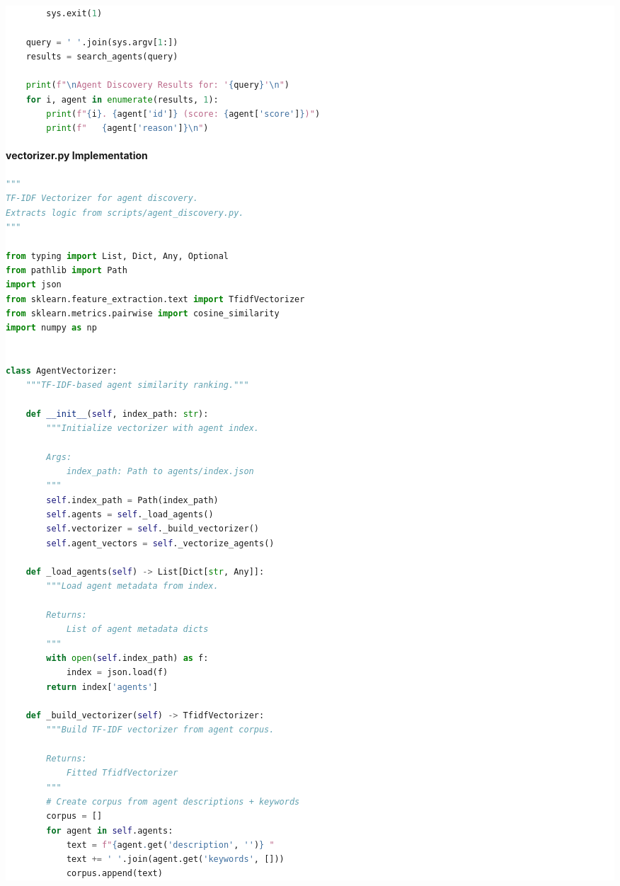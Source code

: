 ```python
        sys.exit(1)

    query = ' '.join(sys.argv[1:])
    results = search_agents(query)

    print(f"\nAgent Discovery Results for: '{query}'\n")
    for i, agent in enumerate(results, 1):
        print(f"{i}. {agent['id']} (score: {agent['score']})")
        print(f"   {agent['reason']}\n")
```

#### vectorizer.py Implementation
```python
"""
TF-IDF Vectorizer for agent discovery.
Extracts logic from scripts/agent_discovery.py.
"""

from typing import List, Dict, Any, Optional
from pathlib import Path
import json
from sklearn.feature_extraction.text import TfidfVectorizer
from sklearn.metrics.pairwise import cosine_similarity
import numpy as np


class AgentVectorizer:
    """TF-IDF-based agent similarity ranking."""

    def __init__(self, index_path: str):
        """Initialize vectorizer with agent index.

        Args:
            index_path: Path to agents/index.json
        """
        self.index_path = Path(index_path)
        self.agents = self._load_agents()
        self.vectorizer = self._build_vectorizer()
        self.agent_vectors = self._vectorize_agents()

    def _load_agents(self) -> List[Dict[str, Any]]:
        """Load agent metadata from index.

        Returns:
            List of agent metadata dicts
        """
        with open(self.index_path) as f:
            index = json.load(f)
        return index['agents']

    def _build_vectorizer(self) -> TfidfVectorizer:
        """Build TF-IDF vectorizer from agent corpus.

        Returns:
            Fitted TfidfVectorizer
        """
        # Create corpus from agent descriptions + keywords
        corpus = []
        for agent in self.agents:
            text = f"{agent.get('description', '')} "
            text += ' '.join(agent.get('keywords', []))
            corpus.append(text)

```